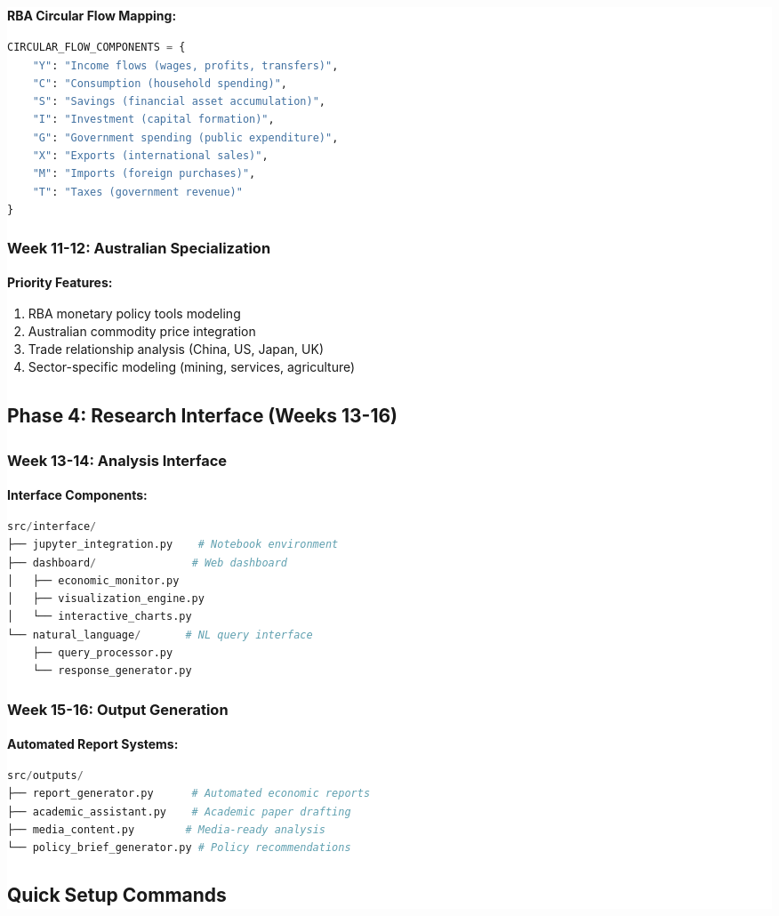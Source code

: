**RBA Circular Flow Mapping:**
```python
CIRCULAR_FLOW_COMPONENTS = {
    "Y": "Income flows (wages, profits, transfers)",
    "C": "Consumption (household spending)",
    "S": "Savings (financial asset accumulation)",
    "I": "Investment (capital formation)",
    "G": "Government spending (public expenditure)",
    "X": "Exports (international sales)",
    "M": "Imports (foreign purchases)",
    "T": "Taxes (government revenue)"
}
```

### Week 11-12: Australian Specialization

**Priority Features:**
1. RBA monetary policy tools modeling
2. Australian commodity price integration
3. Trade relationship analysis (China, US, Japan, UK)
4. Sector-specific modeling (mining, services, agriculture)

## Phase 4: Research Interface (Weeks 13-16)

### Week 13-14: Analysis Interface

**Interface Components:**
```python
src/interface/
├── jupyter_integration.py    # Notebook environment
├── dashboard/               # Web dashboard
│   ├── economic_monitor.py
│   ├── visualization_engine.py
│   └── interactive_charts.py
└── natural_language/       # NL query interface
    ├── query_processor.py
    └── response_generator.py
```

### Week 15-16: Output Generation

**Automated Report Systems:**
```python
src/outputs/
├── report_generator.py      # Automated economic reports
├── academic_assistant.py    # Academic paper drafting
├── media_content.py        # Media-ready analysis
└── policy_brief_generator.py # Policy recommendations
```

## Quick Setup Commands
